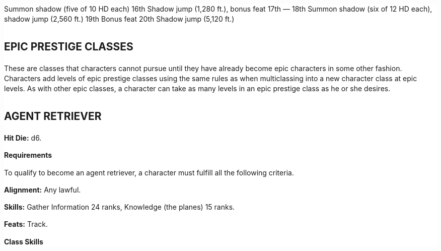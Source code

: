 <td>Summon shadow (five of 10 HD each)</td>
</tr>
<tr class="odd">
<td>16th</td>
<td>Shadow jump (1,280 ft.), bonus feat</td>
</tr>
<tr class="even">
<td>17th</td>
<td>—</td>
</tr>
<tr class="odd">
<td>18th</td>
<td>Summon shadow (six of 12 HD each), shadow jump (2,560 ft.)</td>
</tr>
<tr class="even">
<td>19th</td>
<td>Bonus feat</td>
</tr>
<tr class="odd">
<td>20th</td>
<td>Shadow jump (5,120 ft.)</td>
</tr>
</tbody>
</table>

## EPIC PRESTIGE CLASSES 

These are classes that characters cannot pursue until they have already
become epic characters in some other fashion. Characters add levels of
epic prestige classes using the same rules as when multiclassing into a
new character class at epic levels. As with other epic classes, a
character can take as many levels in an epic prestige class as he or she
desires.

## 

## AGENT RETRIEVER 

**Hit Die:** d6.

**Requirements**

To qualify to become an agent retriever, a character must fulfill all
the following criteria.

**Alignment:** Any lawful.

**Skills:** Gather Information 24 ranks, Knowledge (the planes) 15
ranks.

**Feats:** Track.

**Class Skills**
